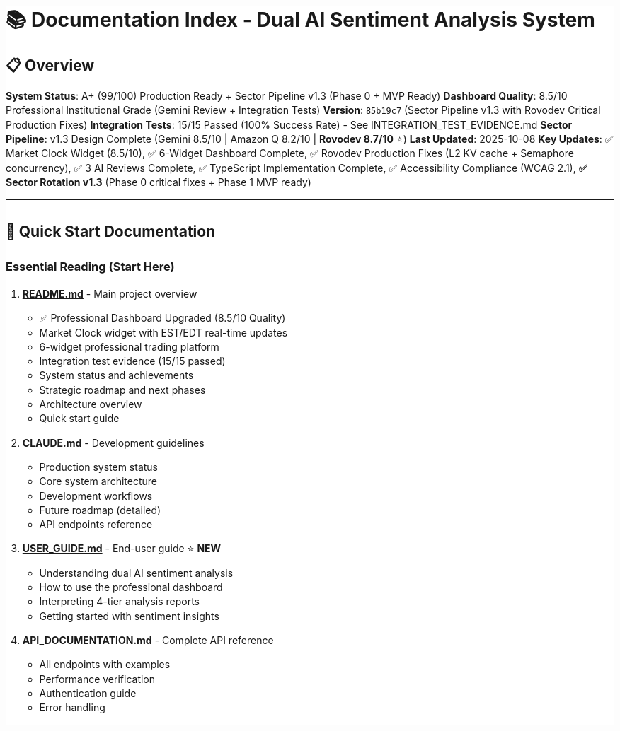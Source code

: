 # 📚 Documentation Index - Dual AI Sentiment Analysis System

## 📋 Overview

**System Status**: A+ (99/100) Production Ready + Sector Pipeline v1.3 (Phase 0 + MVP Ready)
**Dashboard Quality**: 8.5/10 Professional Institutional Grade (Gemini Review + Integration Tests)
**Version**: `85b19c7` (Sector Pipeline v1.3 with Rovodev Critical Production Fixes)
**Integration Tests**: 15/15 Passed (100% Success Rate) - See INTEGRATION_TEST_EVIDENCE.md
**Sector Pipeline**: v1.3 Design Complete (Gemini 8.5/10 | Amazon Q 8.2/10 | **Rovodev 8.7/10** ⭐)
**Last Updated**: 2025-10-08
**Key Updates**: ✅ Market Clock Widget (8.5/10), ✅ 6-Widget Dashboard Complete, ✅ Rovodev Production Fixes (L2 KV cache + Semaphore concurrency), ✅ 3 AI Reviews Complete, ✅ TypeScript Implementation Complete, ✅ Accessibility Compliance (WCAG 2.1), **✅ Sector Rotation v1.3** (Phase 0 critical fixes + Phase 1 MVP ready)

---

## 🚀 Quick Start Documentation

### **Essential Reading** (Start Here)

1. **[README.md](../README.md)** - Main project overview
   - ✅ Professional Dashboard Upgraded (8.5/10 Quality)
   - Market Clock widget with EST/EDT real-time updates
   - 6-widget professional trading platform
   - Integration test evidence (15/15 passed)
   - System status and achievements
   - Strategic roadmap and next phases
   - Architecture overview
   - Quick start guide

2. **[CLAUDE.md](../CLAUDE.md)** - Development guidelines
   - Production system status
   - Core system architecture
   - Development workflows
   - Future roadmap (detailed)
   - API endpoints reference

3. **[USER_GUIDE.md](USER_GUIDE.md)** - End-user guide ⭐ **NEW**
   - Understanding dual AI sentiment analysis
   - How to use the professional dashboard
   - Interpreting 4-tier analysis reports
   - Getting started with sentiment insights

4. **[API_DOCUMENTATION.md](../API_DOCUMENTATION.md)** - Complete API reference
   - All endpoints with examples
   - Performance verification
   - Authentication guide
   - Error handling

---
